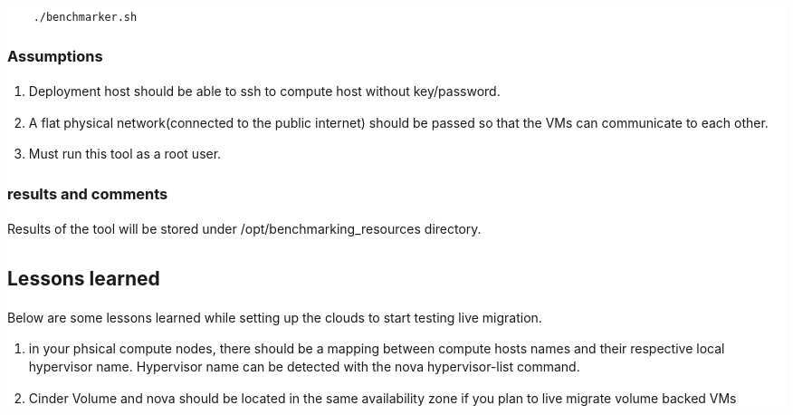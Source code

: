         ./benchmarker.sh

### Assumptions

1. Deployment host should be able to ssh to compute host without key/password.

2. A flat physical network(connected to the public internet) should be passed so that the VMs can communicate to each other.

3. Must run this tool as a root user.

### results and comments

Results of the tool will be stored under /opt/benchmarking_resources directory.

Lessons learned
----------------

Below are some lessons learned while setting up the clouds to start testing live migration.

1. in your phsical compute nodes, there should be a mapping between compute hosts names and their respective local hypervisor name. Hypervisor name can be detected with the nova hypervisor-list command.

2. Cinder Volume and nova should be located in the same availability zone if you plan to live migrate volume backed VMs
